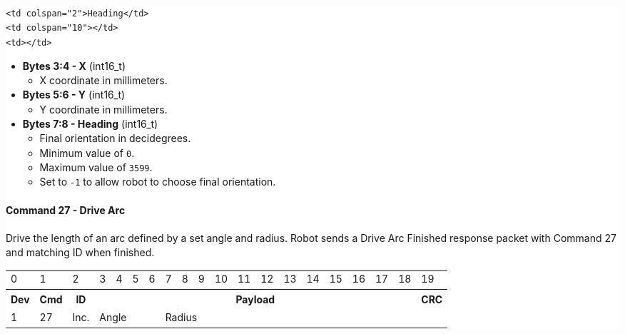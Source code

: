    <td colspan="2">Heading</td>
    <td colspan="10"></td>
    <td></td>
  </tr>
</table>

- **Bytes 3:4 - X** (int16_t)
    - X coordinate in millimeters.
- **Bytes 5:6 - Y** (int16_t)
    - Y coordinate in millimeters.
- **Bytes 7:8 - Heading** (int16_t)
    - Final orientation in decidegrees.
    - Minimum value of `0`.
    - Maximum value of `3599`.
    - Set to `-1` to allow robot to choose final orientation.

#### Command 27 - Drive Arc

Drive the length of an arc defined by a set angle and radius. Robot sends a Drive Arc Finished response packet with Command 27 and matching ID when finished.

<table>
  <tr>
    <td>0</td>
    <td>1</td>
    <td>2</td>
    <td>3</td>
    <td>4</td>
    <td>5</td>
    <td>6</td>
    <td>7</td>
    <td>8</td>
    <td>9</td>
    <td>10</td>
    <td>11</td>
    <td>12</td>
    <td>13</td>
    <td>14</td>
    <td>15</td>
    <td>16</td>
    <td>17</td>
    <td>18</td>
    <td>19</td>
  </tr>
  <tr>
    <th>Dev</th>
    <th>Cmd</th>
    <th>ID</th>
    <th colspan="16">Payload</th>
    <th>CRC</th>
  </tr>
  <tr>
    <td>1</td>
    <td>27</td>
    <td>Inc.</td>
    <td colspan="4">Angle</td>
    <td colspan="4">Radius</td>
    <td colspan="8"></td>
    <td></td>
  </tr>
</table>
